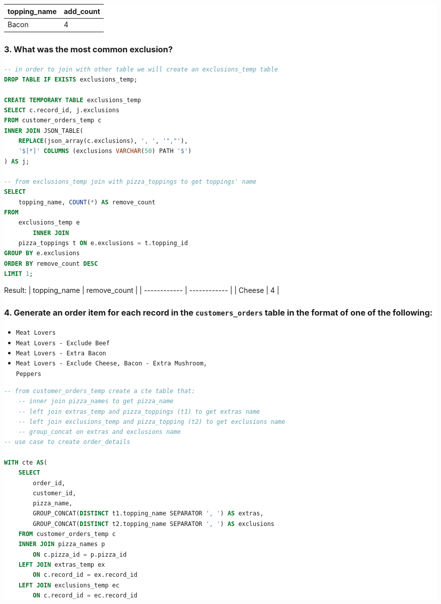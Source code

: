 | topping_name | add_count |
| ------------ | --------- |
| Bacon        | 4         |

### 3. What was the most common exclusion?
```sql
-- in order to join with other table we will create an exclusions_temp table
DROP TABLE IF EXISTS exclusions_temp;

CREATE TEMPORARY TABLE exclusions_temp
SELECT c.record_id, j.exclusions
FROM customer_orders_temp c
INNER JOIN JSON_TABLE(
	REPLACE(json_array(c.exclusions), ', ', '","'),
	'$[*]' COLUMNS (exclusions VARCHAR(50) PATH '$')
) AS j;

-- from exclusions_temp join with pizza_toppings to get toppings' name
SELECT 
    topping_name, COUNT(*) AS remove_count
FROM
    exclusions_temp e
        INNER JOIN
    pizza_toppings t ON e.exclusions = t.topping_id
GROUP BY e.exclusions
ORDER BY remove_count DESC
LIMIT 1;
```
Result:
| topping_name | remove_count |
| ------------ | ------------ |
| Cheese       | 4            |

### 4. Generate an order item for each record in the <code>customers_orders</code> table in the format of one of the following:
* <code>Meat Lovers</code>
* <code>Meat Lovers - Exclude Beef</code>
* <code>Meat Lovers - Extra Bacon</code>
* <code>Meat Lovers - Exclude Cheese, Bacon - Extra Mushroom, Peppers</code>
```sql
-- from customer_orders_temp create a cte table that:
    -- inner join pizza_names to get pizza_name
    -- left join extras_temp and pizza_toppings (t1) to get extras name
    -- left join exclusions_temp and pizza_topping (t2) to get exclusions name
    -- group_concat on extras and exclusions name
-- use case to create order_details

WITH cte AS(
	SELECT
		order_id,
		customer_id,
		pizza_name,
		GROUP_CONCAT(DISTINCT t1.topping_name SEPARATOR ', ') AS extras,
		GROUP_CONCAT(DISTINCT t2.topping_name SEPARATOR ', ') AS exclusions
	FROM customer_orders_temp c
	INNER JOIN pizza_names p
		ON c.pizza_id = p.pizza_id
	LEFT JOIN extras_temp ex
		ON c.record_id = ex.record_id
	LEFT JOIN exclusions_temp ec
		ON c.record_id = ec.record_id
```